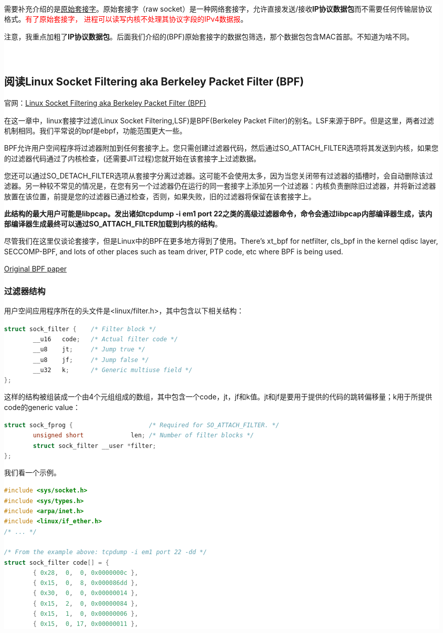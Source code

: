 需要补充介绍的是[原始套接字](https://zh.wikipedia.org/wiki/%E5%8E%9F%E5%A7%8B%E5%A5%97%E6%8E%A5%E5%AD%97)。原始套接字（raw socket）是一种网络套接字，允许直接发送/接收**IP协议数据包**而不需要任何传输层协议格式。<font color=red>有了原始套接字， 进程可以读写内核不处理其协议字段的IPv4数据报</font>。

注意，我重点加粗了**IP协议数据包**。后面我们介绍的(BPF)原始套接字的数据包筛选，那个数据包包含MAC首部。不知道为啥不同。

<br>

## 阅读Linux Socket Filtering aka Berkeley Packet Filter (BPF)

官网：[Linux Socket Filtering aka Berkeley Packet Filter (BPF)](https://www.kernel.org/doc/html/latest/networking/filter.html#networking-filter)

在这一章中，linux套接字过滤(Linux Socket Filtering,LSF)是BPF(Berkeley Packet Filter)的别名。LSF来源于BPF。但是这里，两者过滤机制相同。我们平常说的bpf是ebpf，功能范围更大一些。

BPF允许用户空间程序将过滤器附加到任何套接字上。您只需创建过滤器代码，然后通过SO_ATTACH_FILTER选项将其发送到内核，如果您的过滤器代码通过了内核检查，(还需要JIT过程)您就开始在该套接字上过滤数据。

您还可以通过SO_DETACH_FILTER选项从套接字分离过滤器。这可能不会使用太多，因为当您关闭带有过滤器的插槽时，会自动删除该过滤器。另一种较不常见的情况是，在您有另一个过滤器仍在运行的同一套接字上添加另一个过滤器：内核负责删除旧过滤器，并将新过滤器放置在该位置，前提是您的过滤器已通过检查，否则，如果失败，旧的过滤器将保留在该套接字上。

**此结构的最大用户可能是libpcap。发出诸如tcpdump -i em1 port 22之类的高级过滤器命令，命令会通过libpcap内部编译器生成，该内部编译器生成最终可以通过SO_ATTACH_FILTER加载到内核的结构**。

尽管我们在这里仅谈论套接字，但是Linux中的BPF在更多地方得到了使用。There’s xt_bpf for netfilter, cls_bpf in the kernel qdisc layer, SECCOMP-BPF, and lots of other places such as team driver, PTP code, etc where BPF is being used.

[Original BPF paper]( http://www.tcpdump.org/papers/bpf-usenix93.pdf)

### 过滤器结构

用户空间应用程序所在的头文件是<linux/filter.h>，其中包含以下相关结构：

```c
struct sock_filter {    /* Filter block */
        __u16   code;   /* Actual filter code */
        __u8    jt;     /* Jump true */
        __u8    jf;     /* Jump false */
        __u32   k;      /* Generic multiuse field */
};
```

这样的结构被组装成一个由4个元组组成的数组，其中包含一个code，jt，jf和k值。jt和jf是要用于提供的代码的跳转偏移量；k用于所提供code的generic value：

```c
struct sock_fprog {                     /* Required for SO_ATTACH_FILTER. */
        unsigned short             len; /* Number of filter blocks */
        struct sock_filter __user *filter;
};
```

我们看一个示例。

```c
#include <sys/socket.h>
#include <sys/types.h>
#include <arpa/inet.h>
#include <linux/if_ether.h>
/* ... */

/* From the example above: tcpdump -i em1 port 22 -dd */
struct sock_filter code[] = {
        { 0x28,  0,  0, 0x0000000c },
        { 0x15,  0,  8, 0x000086dd },
        { 0x30,  0,  0, 0x00000014 },
        { 0x15,  2,  0, 0x00000084 },
        { 0x15,  1,  0, 0x00000006 },
        { 0x15,  0, 17, 0x00000011 },
```